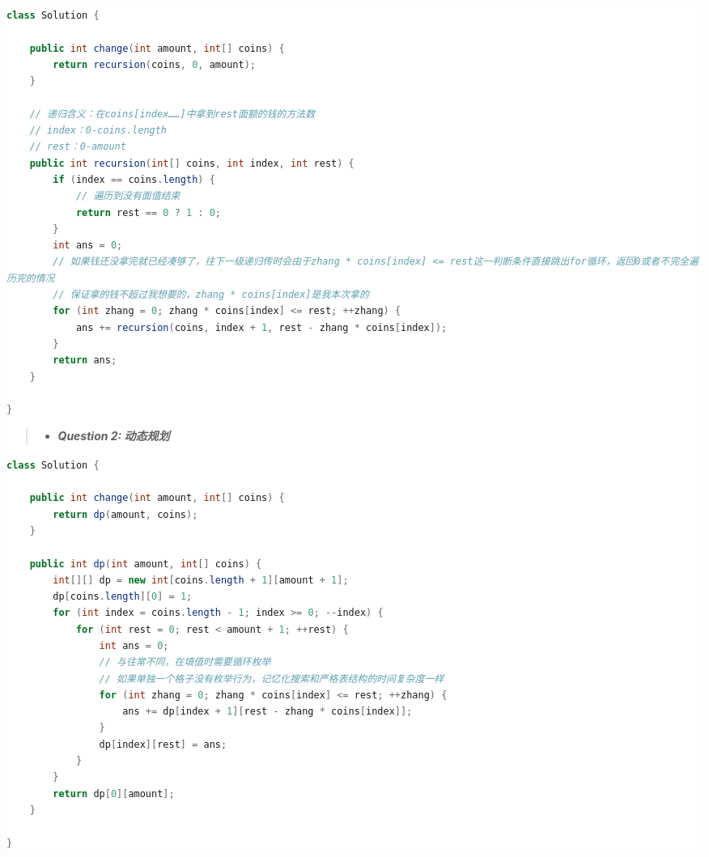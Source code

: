 ```java
class Solution {
    
    public int change(int amount, int[] coins) {
        return recursion(coins, 0, amount);
    }
    
    // 递归含义：在coins[index……]中拿到rest面额的钱的方法数
    // index：0-coins.length
    // rest：0-amount
    public int recursion(int[] coins, int index, int rest) {
        if (index == coins.length) {
            // 遍历到没有面值结束
            return rest == 0 ? 1 : 0;
        }
        int ans = 0;
        // 如果钱还没拿完就已经凑够了，往下一级递归传时会由于zhang * coins[index] <= rest这一判断条件直接跳出for循环，返回0或者不完全遍历完的情况
        // 保证拿的钱不超过我想要的，zhang * coins[index]是我本次拿的
        for (int zhang = 0; zhang * coins[index] <= rest; ++zhang) {
            ans += recursion(coins, index + 1, rest - zhang * coins[index]);
        }
        return ans;
    }
    
}
```

> - ***Question 2: 动态规划***

```java
class Solution {
    
    public int change(int amount, int[] coins) {
        return dp(amount, coins);
    }
    
    public int dp(int amount, int[] coins) {
        int[][] dp = new int[coins.length + 1][amount + 1];
        dp[coins.length][0] = 1;
        for (int index = coins.length - 1; index >= 0; --index) {
            for (int rest = 0; rest < amount + 1; ++rest) {
                int ans = 0;
                // 与往常不同，在填值时需要循环枚举
                // 如果单独一个格子没有枚举行为，记忆化搜索和严格表结构的时间复杂度一样
                for (int zhang = 0; zhang * coins[index] <= rest; ++zhang) {
                    ans += dp[index + 1][rest - zhang * coins[index]];
                }
                dp[index][rest] = ans;
            }
        }
        return dp[0][amount];
    }
    
}
```
